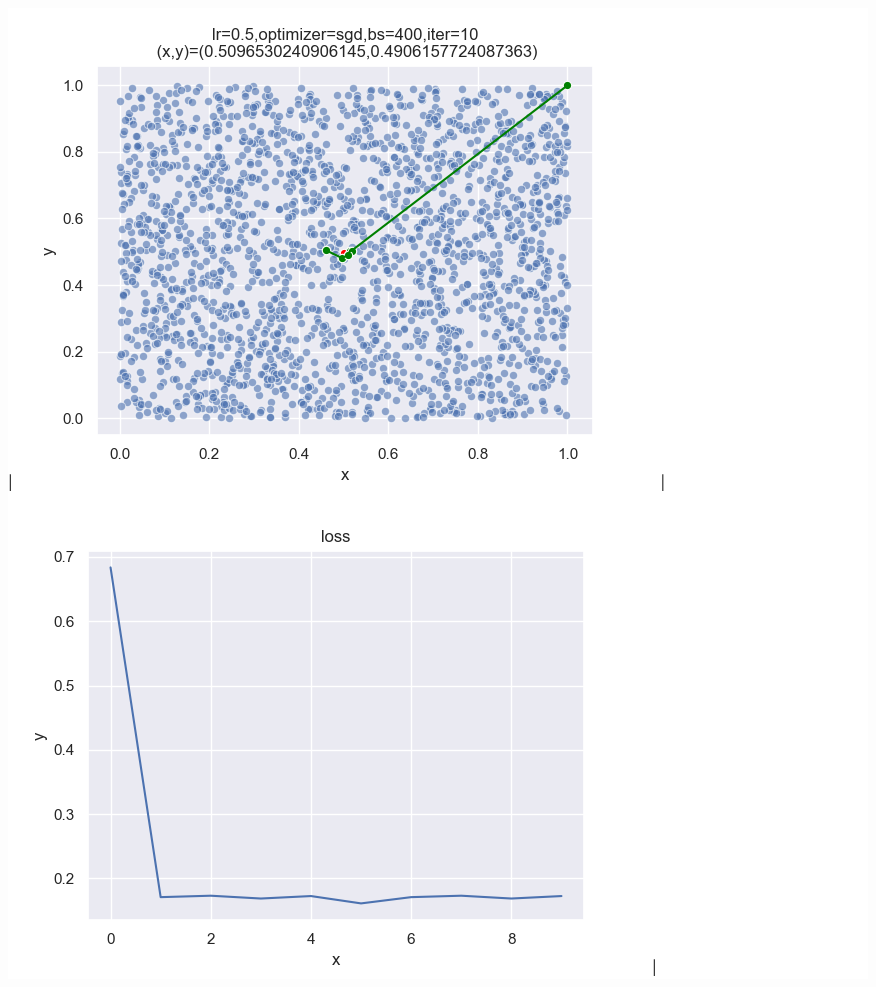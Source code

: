 | ![](fig/gd_result/0.5_sgd_2000_10_400/descent.png)     | ![](fig/gd_result/0.5_sgd_2000_10_400/loss.png)     |